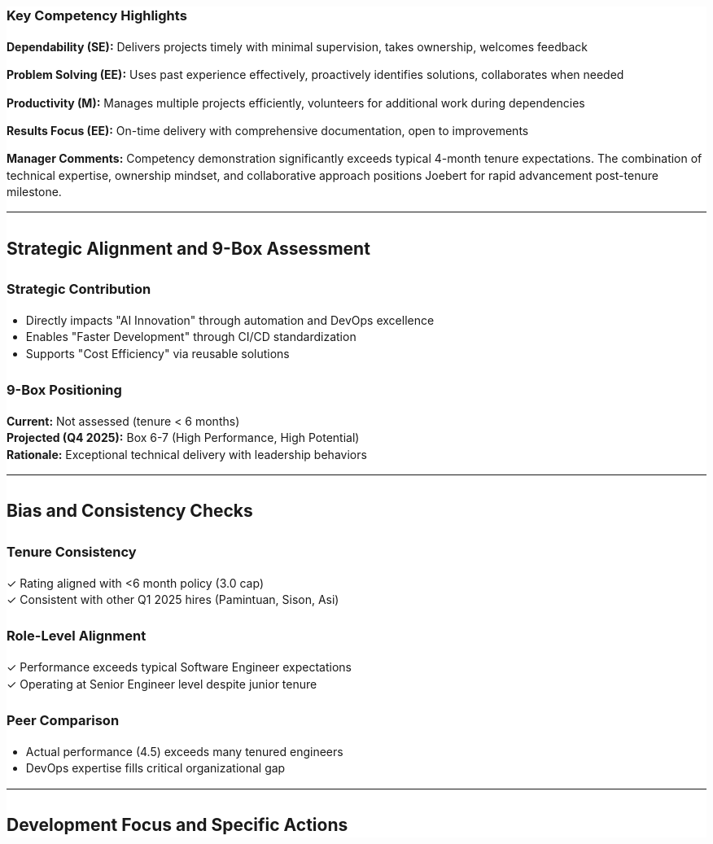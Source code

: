 ### Key Competency Highlights

**Dependability (SE):** Delivers projects timely with minimal supervision, takes ownership, welcomes feedback

**Problem Solving (EE):** Uses past experience effectively, proactively identifies solutions, collaborates when needed

**Productivity (M):** Manages multiple projects efficiently, volunteers for additional work during dependencies

**Results Focus (EE):** On-time delivery with comprehensive documentation, open to improvements

**Manager Comments:**
Competency demonstration significantly exceeds typical 4-month tenure expectations. The combination of technical expertise, ownership mindset, and collaborative approach positions Joebert for rapid advancement post-tenure milestone.

---

## Strategic Alignment and 9-Box Assessment

### Strategic Contribution
- Directly impacts "AI Innovation" through automation and DevOps excellence
- Enables "Faster Development" through CI/CD standardization
- Supports "Cost Efficiency" via reusable solutions

### 9-Box Positioning
**Current:** Not assessed (tenure < 6 months)  
**Projected (Q4 2025):** Box 6-7 (High Performance, High Potential)  
**Rationale:** Exceptional technical delivery with leadership behaviors

---

## Bias and Consistency Checks

### Tenure Consistency
✓ Rating aligned with <6 month policy (3.0 cap)  
✓ Consistent with other Q1 2025 hires (Pamintuan, Sison, Asi)

### Role-Level Alignment
✓ Performance exceeds typical Software Engineer expectations  
✓ Operating at Senior Engineer level despite junior tenure

### Peer Comparison
- Actual performance (4.5) exceeds many tenured engineers
- DevOps expertise fills critical organizational gap

---

## Development Focus and Specific Actions
